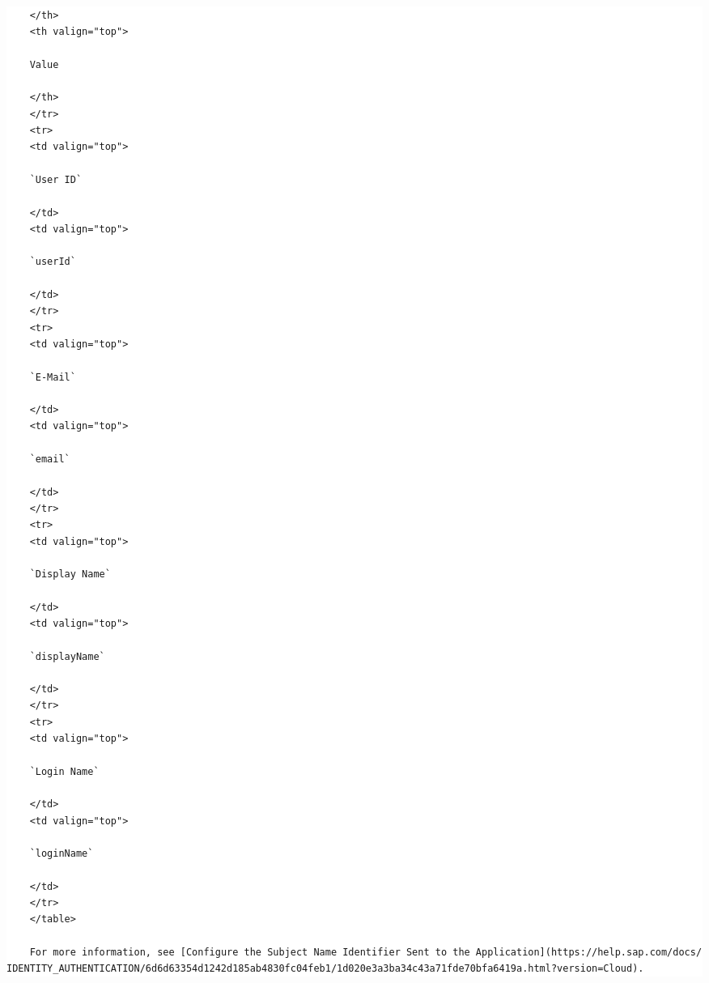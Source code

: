         </th>
        <th valign="top">

        Value
        
        </th>
        </tr>
        <tr>
        <td valign="top">
        
        `User ID`
        
        </td>
        <td valign="top">
        
        `userId`
        
        </td>
        </tr>
        <tr>
        <td valign="top">
        
        `E-Mail`
        
        </td>
        <td valign="top">
        
        `email`
        
        </td>
        </tr>
        <tr>
        <td valign="top">
        
        `Display Name`
        
        </td>
        <td valign="top">
        
        `displayName`
        
        </td>
        </tr>
        <tr>
        <td valign="top">
        
        `Login Name`
        
        </td>
        <td valign="top">
        
        `loginName`
        
        </td>
        </tr>
        </table>
        
        For more information, see [Configure the Subject Name Identifier Sent to the Application](https://help.sap.com/docs/IDENTITY_AUTHENTICATION/6d6d63354d1242d185ab4830fc04feb1/1d020e3a3ba34c43a71fde70bfa6419a.html?version=Cloud).
